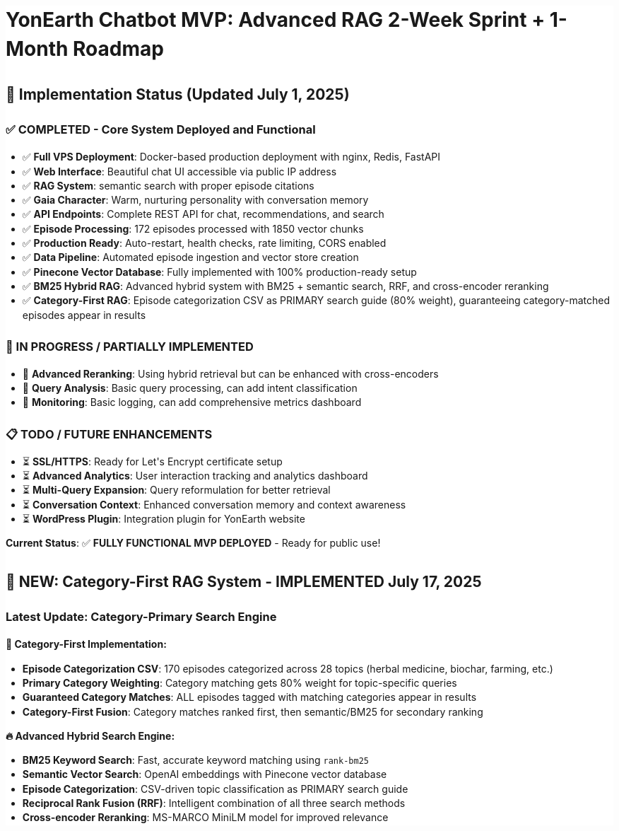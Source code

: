 # YonEarth Chatbot MVP: Advanced RAG 2-Week Sprint + 1-Month Roadmap

## 🎉 Implementation Status (Updated July 1, 2025)

### ✅ COMPLETED - Core System Deployed and Functional
- ✅ **Full VPS Deployment**: Docker-based production deployment with nginx, Redis, FastAPI
- ✅ **Web Interface**: Beautiful chat UI accessible via public IP address
- ✅ **RAG System**: semantic search with proper episode citations
- ✅ **Gaia Character**: Warm, nurturing personality with conversation memory
- ✅ **API Endpoints**: Complete REST API for chat, recommendations, and search
- ✅ **Episode Processing**: 172 episodes processed with 1850 vector chunks
- ✅ **Production Ready**: Auto-restart, health checks, rate limiting, CORS enabled
- ✅ **Data Pipeline**: Automated episode ingestion and vector store creation
- ✅ **Pinecone Vector Database**: Fully implemented with 100% production-ready setup
- ✅ **BM25 Hybrid RAG**: Advanced hybrid system with BM25 + semantic search, RRF, and cross-encoder reranking
- ✅ **Category-First RAG**: Episode categorization CSV as PRIMARY search guide (80% weight), guaranteeing category-matched episodes appear in results

### 🚧 IN PROGRESS / PARTIALLY IMPLEMENTED
- 🔄 **Advanced Reranking**: Using hybrid retrieval but can be enhanced with cross-encoders
- 🔄 **Query Analysis**: Basic query processing, can add intent classification
- 🔄 **Monitoring**: Basic logging, can add comprehensive metrics dashboard

### 📋 TODO / FUTURE ENHANCEMENTS
- ⏳ **SSL/HTTPS**: Ready for Let's Encrypt certificate setup
- ⏳ **Advanced Analytics**: User interaction tracking and analytics dashboard
- ⏳ **Multi-Query Expansion**: Query reformulation for better retrieval
- ⏳ **Conversation Context**: Enhanced conversation memory and context awareness
- ⏳ **WordPress Plugin**: Integration plugin for YonEarth website

**Current Status**: ✅ **FULLY FUNCTIONAL MVP DEPLOYED** - Ready for public use!

## 🚀 **NEW: Category-First RAG System - IMPLEMENTED July 17, 2025**

### Latest Update: Category-Primary Search Engine

**🎯 Category-First Implementation:**
- **Episode Categorization CSV**: 170 episodes categorized across 28 topics (herbal medicine, biochar, farming, etc.)
- **Primary Category Weighting**: Category matching gets 80% weight for topic-specific queries
- **Guaranteed Category Matches**: ALL episodes tagged with matching categories appear in results
- **Category-First Fusion**: Category matches ranked first, then semantic/BM25 for secondary ranking

**🔥 Advanced Hybrid Search Engine:**
- **BM25 Keyword Search**: Fast, accurate keyword matching using `rank-bm25`
- **Semantic Vector Search**: OpenAI embeddings with Pinecone vector database
- **Episode Categorization**: CSV-driven topic classification as PRIMARY search guide
- **Reciprocal Rank Fusion (RRF)**: Intelligent combination of all three search methods
- **Cross-encoder Reranking**: MS-MARCO MiniLM model for improved relevance
